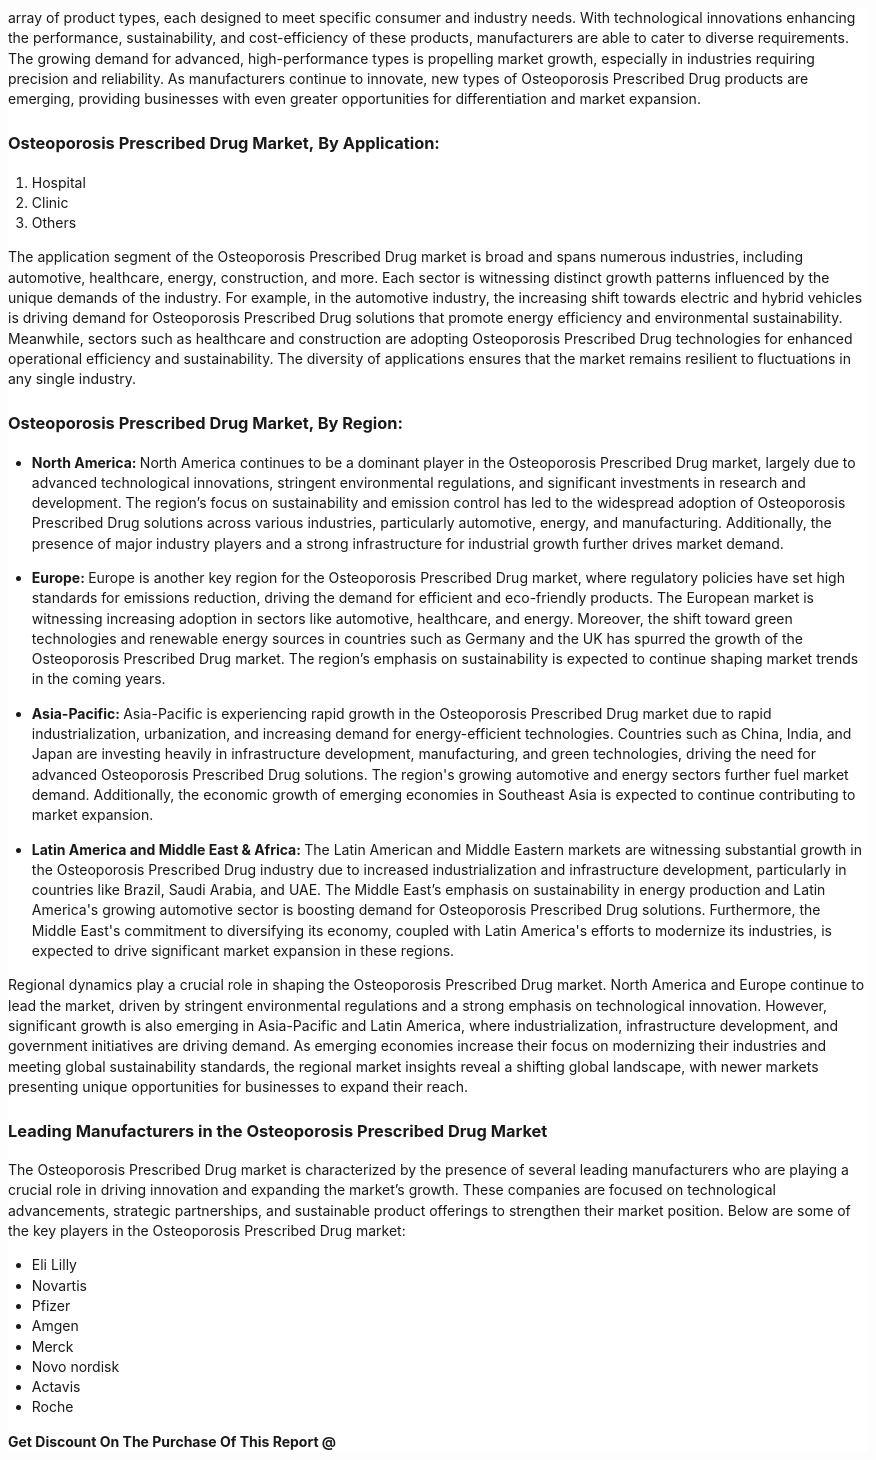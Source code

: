 array of product types, each designed to meet specific consumer and industry needs. With technological innovations enhancing the performance, sustainability, and cost-efficiency of these products, manufacturers are able to cater to diverse requirements. The growing demand for advanced, high-performance types is propelling market growth, especially in industries requiring precision and reliability. As manufacturers continue to innovate, new types of Osteoporosis Prescribed Drug products are emerging, providing businesses with even greater opportunities for differentiation and market expansion.</p><h3>Osteoporosis Prescribed Drug Market,&nbsp;By Application:</h3><ol><li>Hospital<li> Clinic<li> Others</li></ol><p>The application segment of the Osteoporosis Prescribed Drug market is broad and spans numerous industries, including automotive, healthcare, energy, construction, and more. Each sector is witnessing distinct growth patterns influenced by the unique demands of the industry. For example, in the automotive industry, the increasing shift towards electric and hybrid vehicles is driving demand for Osteoporosis Prescribed Drug solutions that promote energy efficiency and environmental sustainability. Meanwhile, sectors such as healthcare and construction are adopting Osteoporosis Prescribed Drug technologies for enhanced operational efficiency and sustainability. The diversity of applications ensures that the market remains resilient to fluctuations in any single industry.</p><h3>Osteoporosis Prescribed Drug Market, By Region:</h3><ul><li><p><strong>North America:&nbsp;</strong>North America continues to be a dominant player in the Osteoporosis Prescribed Drug market, largely due to advanced technological innovations, stringent environmental regulations, and significant investments in research and development. The region&rsquo;s focus on sustainability and emission control has led to the widespread adoption of Osteoporosis Prescribed Drug solutions across various industries, particularly automotive, energy, and manufacturing. Additionally, the presence of major industry players and a strong infrastructure for industrial growth further drives market demand.</p></li><li><p><strong><strong>Europe:&nbsp;</strong></strong>Europe is another key region for the Osteoporosis Prescribed Drug market, where regulatory policies have set high standards for emissions reduction, driving the demand for efficient and eco-friendly products. The European market is witnessing increasing adoption in sectors like automotive, healthcare, and energy. Moreover, the shift toward green technologies and renewable energy sources in countries such as Germany and the UK has spurred the growth of the Osteoporosis Prescribed Drug market. The region&rsquo;s emphasis on sustainability is expected to continue shaping market trends in the coming years.</p></li><li><p><strong><strong>Asia-Pacific:&nbsp;</strong></strong>Asia-Pacific is experiencing rapid growth in the Osteoporosis Prescribed Drug market due to rapid industrialization, urbanization, and increasing demand for energy-efficient technologies. Countries such as China, India, and Japan are investing heavily in infrastructure development, manufacturing, and green technologies, driving the need for advanced Osteoporosis Prescribed Drug solutions. The region's growing automotive and energy sectors further fuel market demand. Additionally, the economic growth of emerging economies in Southeast Asia is expected to continue contributing to market expansion.</p></li><li><p><strong><strong>Latin America and Middle East &amp; Africa:&nbsp;</strong></strong>The Latin American and Middle Eastern markets are witnessing substantial growth in the Osteoporosis Prescribed Drug industry due to increased industrialization and infrastructure development, particularly in countries like Brazil, Saudi Arabia, and UAE. The Middle East&rsquo;s emphasis on sustainability in energy production and Latin America's growing automotive sector is boosting demand for Osteoporosis Prescribed Drug solutions. Furthermore, the Middle East's commitment to diversifying its economy, coupled with Latin America's efforts to modernize its industries, is expected to drive significant market expansion in these regions.</p></li></ul><p>Regional dynamics play a crucial role in shaping the Osteoporosis Prescribed Drug market. North America and Europe continue to lead the market, driven by stringent environmental regulations and a strong emphasis on technological innovation. However, significant growth is also emerging in Asia-Pacific and Latin America, where industrialization, infrastructure development, and government initiatives are driving demand. As emerging economies increase their focus on modernizing their industries and meeting global sustainability standards, the regional market insights reveal a shifting global landscape, with newer markets presenting unique opportunities for businesses to expand their reach.</p><h3><strong>Leading Manufacturers in the Osteoporosis Prescribed Drug Market</strong></h3><p>The Osteoporosis Prescribed Drug market is characterized by the presence of several leading manufacturers who are playing a crucial role in driving innovation and expanding the market&rsquo;s growth. These companies are focused on technological advancements, strategic partnerships, and sustainable product offerings to strengthen their market position. Below are some of the key players in the Osteoporosis Prescribed Drug market:</p></div><div class="article-main__content" data-test-id="publishing-text-block"><ul><li><span class="">Eli Lilly<li>Novartis<li>Pfizer<li>Amgen<li>Merck<li>Novo nordisk<li>Actavis<li>Roche</span></li></ul></div><div class="article-main__content" data-test-id="publishing-text-block"><p><span class="font-[700]"><strong>Get Discount On The Purchase Of This Report @</strong>